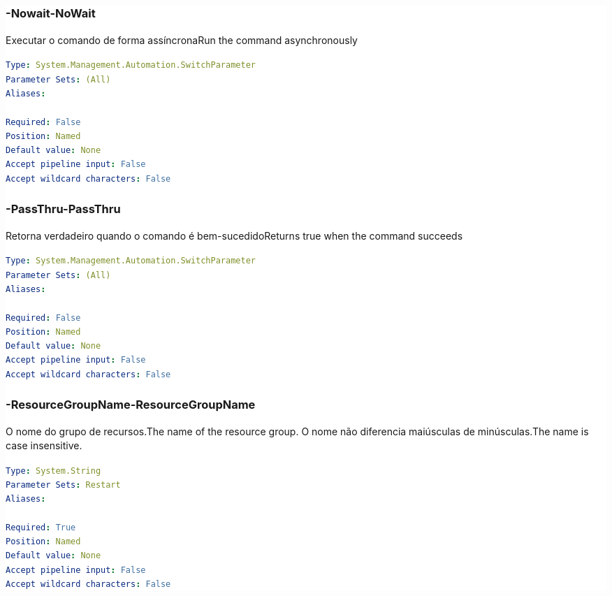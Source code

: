 ### <span data-ttu-id="a1126-123">-Nowait</span><span class="sxs-lookup"><span data-stu-id="a1126-123">-NoWait</span></span>
<span data-ttu-id="a1126-124">Executar o comando de forma assíncrona</span><span class="sxs-lookup"><span data-stu-id="a1126-124">Run the command asynchronously</span></span>

```yaml
Type: System.Management.Automation.SwitchParameter
Parameter Sets: (All)
Aliases:

Required: False
Position: Named
Default value: None
Accept pipeline input: False
Accept wildcard characters: False
```

### <span data-ttu-id="a1126-125">-PassThru</span><span class="sxs-lookup"><span data-stu-id="a1126-125">-PassThru</span></span>
<span data-ttu-id="a1126-126">Retorna verdadeiro quando o comando é bem-sucedido</span><span class="sxs-lookup"><span data-stu-id="a1126-126">Returns true when the command succeeds</span></span>

```yaml
Type: System.Management.Automation.SwitchParameter
Parameter Sets: (All)
Aliases:

Required: False
Position: Named
Default value: None
Accept pipeline input: False
Accept wildcard characters: False
```

### <span data-ttu-id="a1126-127">-ResourceGroupName</span><span class="sxs-lookup"><span data-stu-id="a1126-127">-ResourceGroupName</span></span>
<span data-ttu-id="a1126-128">O nome do grupo de recursos.</span><span class="sxs-lookup"><span data-stu-id="a1126-128">The name of the resource group.</span></span>
<span data-ttu-id="a1126-129">O nome não diferencia maiúsculas de minúsculas.</span><span class="sxs-lookup"><span data-stu-id="a1126-129">The name is case insensitive.</span></span>

```yaml
Type: System.String
Parameter Sets: Restart
Aliases:

Required: True
Position: Named
Default value: None
Accept pipeline input: False
Accept wildcard characters: False
```
